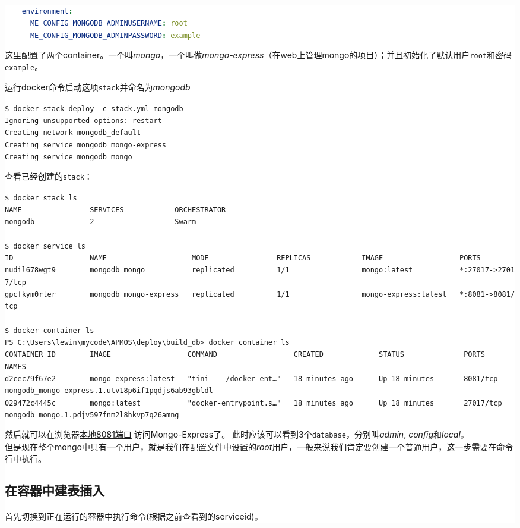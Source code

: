 ```yaml
    environment:
      ME_CONFIG_MONGODB_ADMINUSERNAME: root
      ME_CONFIG_MONGODB_ADMINPASSWORD: example

```

这里配置了两个container。一个叫*mongo*，一个叫做*mongo-express*（在web上管理mongo的项目）；并且初始化了默认用户`root`和密码`example`。  

运行docker命令启动这项`stack`并命名为*mongodb*

```shell
$ docker stack deploy -c stack.yml mongodb
Ignoring unsupported options: restart
Creating network mongodb_default
Creating service mongodb_mongo-express
Creating service mongodb_mongo
```

查看已经创建的`stack`：

```rst
$ docker stack ls
NAME                SERVICES            ORCHESTRATOR
mongodb             2                   Swarm

$ docker service ls
ID                  NAME                    MODE                REPLICAS            IMAGE                  PORTS
nudil678wgt9        mongodb_mongo           replicated          1/1                 mongo:latest           *:27017->27017/tcp
gpcfkym0rter        mongodb_mongo-express   replicated          1/1                 mongo-express:latest   *:8081->8081/tcp

$ docker container ls
PS C:\Users\lewin\mycode\APMOS\deploy\build_db> docker container ls
CONTAINER ID        IMAGE                  COMMAND                  CREATED             STATUS              PORTS               NAMES
d2cec79f67e2        mongo-express:latest   "tini -- /docker-ent…"   18 minutes ago      Up 18 minutes       8081/tcp            mongodb_mongo-express.1.utv18p6if1pqdjs6ab93gbldl
029472c4445c        mongo:latest           "docker-entrypoint.s…"   18 minutes ago      Up 18 minutes       27017/tcp           mongodb_mongo.1.pdjv597fnm2l8hkvp7q26amng
```

然后就可以在浏览器[本地8081端口](http://127.0.0.1:8081/) 访问Mongo-Express了。
此时应该可以看到3个`database`，分别叫*admin*, *config*和*local*。  
但是现在整个mongo中只有一个用户，就是我们在配置文件中设置的*root*用户，一般来说我们肯定要创建一个普通用户，这一步需要在命令行中执行。  






## 在容器中建表插入

首先切换到正在运行的容器中执行命令(根据之前查看到的serviceid)。
